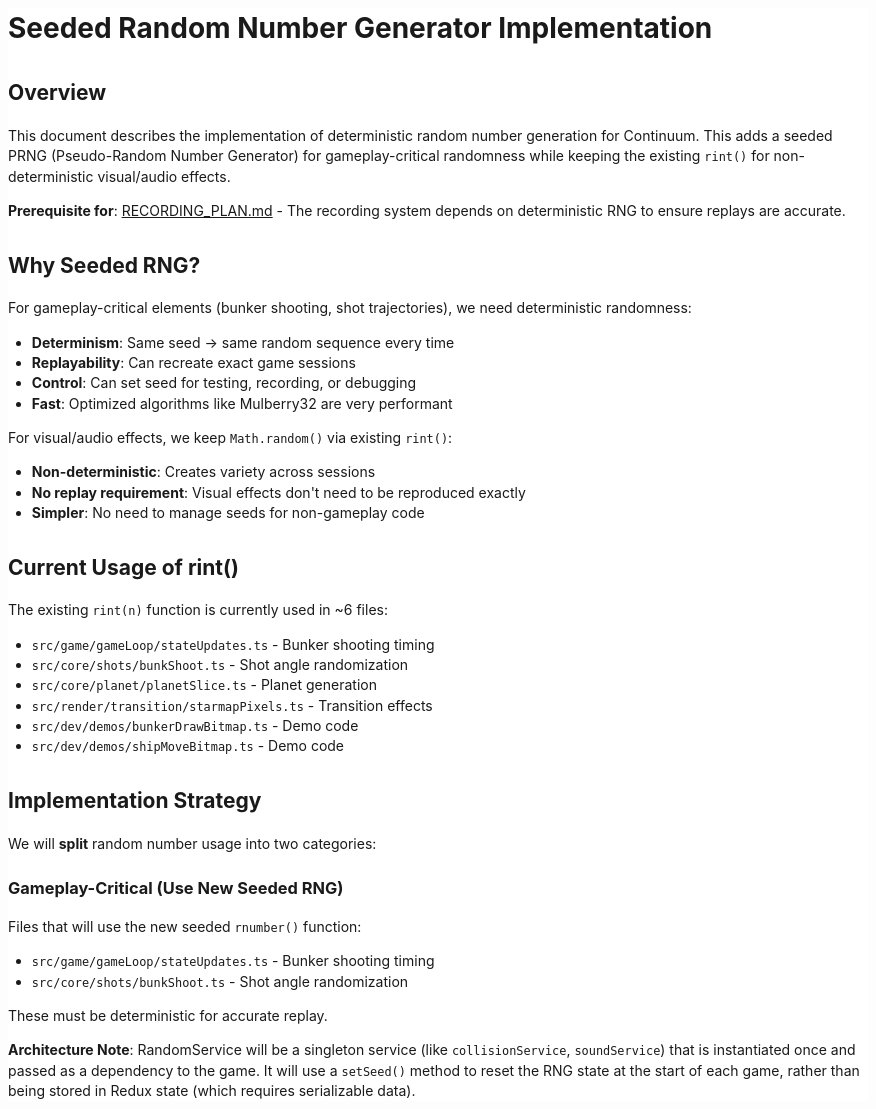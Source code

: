 # Seeded Random Number Generator Implementation

## Overview

This document describes the implementation of deterministic random number generation for Continuum. This adds a seeded PRNG (Pseudo-Random Number Generator) for gameplay-critical randomness while keeping the existing `rint()` for non-deterministic visual/audio effects.

**Prerequisite for**: [RECORDING_PLAN.md](./RECORDING_PLAN.md) - The recording system depends on deterministic RNG to ensure replays are accurate.

## Why Seeded RNG?

For gameplay-critical elements (bunker shooting, shot trajectories), we need deterministic randomness:

- **Determinism**: Same seed → same random sequence every time
- **Replayability**: Can recreate exact game sessions
- **Control**: Can set seed for testing, recording, or debugging
- **Fast**: Optimized algorithms like Mulberry32 are very performant

For visual/audio effects, we keep `Math.random()` via existing `rint()`:

- **Non-deterministic**: Creates variety across sessions
- **No replay requirement**: Visual effects don't need to be reproduced exactly
- **Simpler**: No need to manage seeds for non-gameplay code

## Current Usage of rint()

The existing `rint(n)` function is currently used in ~6 files:

- `src/game/gameLoop/stateUpdates.ts` - Bunker shooting timing
- `src/core/shots/bunkShoot.ts` - Shot angle randomization
- `src/core/planet/planetSlice.ts` - Planet generation
- `src/render/transition/starmapPixels.ts` - Transition effects
- `src/dev/demos/bunkerDrawBitmap.ts` - Demo code
- `src/dev/demos/shipMoveBitmap.ts` - Demo code

## Implementation Strategy

We will **split** random number usage into two categories:

### Gameplay-Critical (Use New Seeded RNG)

Files that will use the new seeded `rnumber()` function:

- `src/game/gameLoop/stateUpdates.ts` - Bunker shooting timing
- `src/core/shots/bunkShoot.ts` - Shot angle randomization

These must be deterministic for accurate replay.

**Architecture Note**: RandomService will be a singleton service (like `collisionService`, `soundService`) that is instantiated once and passed as a dependency to the game. It will use a `setSeed()` method to reset the RNG state at the start of each game, rather than being stored in Redux state (which requires serializable data).
